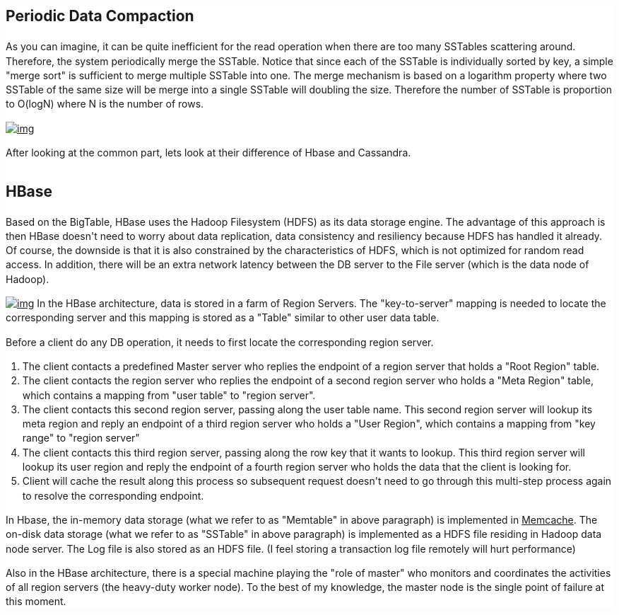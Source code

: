 ## **Periodic Data Compaction**

As you can imagine, it can be quite inefficient for the read operation  when there are too many SSTables scattering around.  Therefore, the  system periodically merge the SSTable.  Notice that since each of the  SSTable is individually sorted by key, a simple "merge sort" is  sufficient to merge multiple SSTable into one.  The merge mechanism is  based on a logarithm property where two SSTable of the same size will be merge into a single SSTable will doubling the size.  Therefore the  number of SSTable is proportion to O(logN) where N is the number of  rows.

[![img](https://2.bp.blogspot.com/_j6mB7TMmJJY/TK1uBvZAfzI/AAAAAAAAAeA/LRykejZpRaI/s400/P2.png)](https://2.bp.blogspot.com/_j6mB7TMmJJY/TK1uBvZAfzI/AAAAAAAAAeA/LRykejZpRaI/s1600/P2.png)

After looking at the common part, lets look at their difference of Hbase and Cassandra.

## **HBase**

Based on the BigTable, HBase uses the Hadoop Filesystem (HDFS) as its data  storage engine.  The advantage of this approach is then HBase doesn't  need to worry about data replication, data consistency and resiliency  because HDFS has handled it already.  Of course, the downside is that it is also constrained by the characteristics of HDFS, which is not  optimized for random read access.  In addition, there will be an extra  network latency between the DB server to the File server (which is the  data node of Hadoop).

[![img](https://1.bp.blogspot.com/_j6mB7TMmJJY/TK4AnbAbagI/AAAAAAAAAew/OrK54uwnp5M/s400/P6.png)](https://1.bp.blogspot.com/_j6mB7TMmJJY/TK4AnbAbagI/AAAAAAAAAew/OrK54uwnp5M/s1600/P6.png)
In the HBase architecture, data is stored in a farm of Region Servers.   The "key-to-server" mapping is needed to locate the corresponding server and this mapping is stored as a "Table" similar to other user data  table.

Before a client do any DB operation, it needs to first locate the corresponding region server.

1. The client contacts a predefined Master server who replies the endpoint of a region server that holds a "Root Region" table.
2. The client contacts the region server who replies the endpoint of a second  region server who holds a "Meta Region" table, which contains a mapping  from "user table" to "region server".
3. The client contacts this  second region server, passing along the user table name.  This second  region server will lookup its meta region and reply an endpoint of a  third region server who holds a "User Region", which contains a mapping  from "key range" to "region server"
4. The client contacts this  third region server, passing along the row key that it wants to lookup.  This third region server will lookup its user region and reply the  endpoint of a fourth region server who holds the data that the client is looking for.
5. Client will cache the result along this process so subsequent request doesn't need to go through this multi-step process  again to resolve the corresponding endpoint.

In Hbase, the in-memory data storage (what we refer to as "Memtable" in above paragraph) is implemented in [Memcache](http://horicky.blogspot.com/2009/10/notes-on-memcached.html).  The on-disk data storage (what we refer to as "SSTable" in above  paragraph) is implemented as a HDFS file residing in Hadoop data node  server.  The Log file is also stored as an HDFS file.  (I feel storing a transaction log file remotely will hurt performance)

Also in the HBase architecture, there is a special machine playing the "role of  master" who monitors and coordinates the activities of all region  servers (the heavy-duty worker node).  To the best of my knowledge, the  master node is the single point of failure at this moment.
